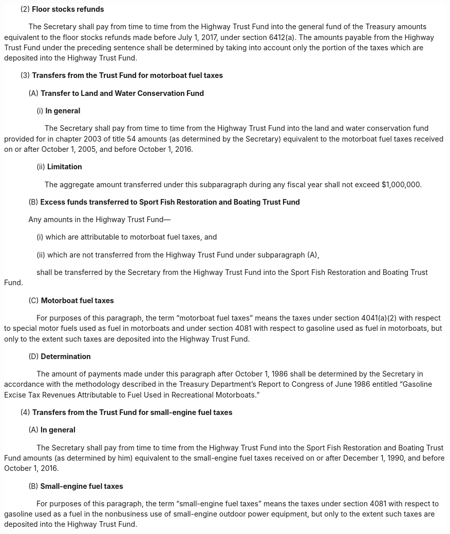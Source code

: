         (2) __Floor stocks refunds__ 

            The Secretary shall pay from time to time from the Highway Trust Fund into the general fund of the Treasury amounts equivalent to the floor stocks refunds made before July 1, 2017, under section 6412(a). The amounts payable from the Highway Trust Fund under the preceding sentence shall be determined by taking into account only the portion of the taxes which are deposited into the Highway Trust Fund.

        (3) __Transfers from the Trust Fund for motorboat fuel taxes__ 

            (A) __Transfer to Land and Water Conservation Fund__ 

                (i) __In general__ 

                    The Secretary shall pay from time to time from the Highway Trust Fund into the land and water conservation fund provided for in chapter 2003 of title 54 amounts (as determined by the Secretary) equivalent to the motorboat fuel taxes received on or after October 1, 2005, and before October 1, 2016.

                (ii) __Limitation__ 

                    The aggregate amount transferred under this subparagraph during any fiscal year shall not exceed $1,000,000.

            (B) __Excess funds transferred to Sport Fish Restoration and Boating Trust Fund__ 

            Any amounts in the Highway Trust Fund—

                (i) which are attributable to motorboat fuel taxes, and

                (ii) which are not transferred from the Highway Trust Fund under subparagraph (A),

                shall be transferred by the Secretary from the Highway Trust Fund into the Sport Fish Restoration and Boating Trust Fund.

            (C) __Motorboat fuel taxes__ 

                For purposes of this paragraph, the term “motorboat fuel taxes” means the taxes under section 4041(a)(2) with respect to special motor fuels used as fuel in motorboats and under section 4081 with respect to gasoline used as fuel in motorboats, but only to the extent such taxes are deposited into the Highway Trust Fund.

            (D) __Determination__ 

                The amount of payments made under this paragraph after October 1, 1986 shall be determined by the Secretary in accordance with the methodology described in the Treasury Department’s Report to Congress of June 1986 entitled “Gasoline Excise Tax Revenues Attributable to Fuel Used in Recreational Motorboats.”

        (4) __Transfers from the Trust Fund for small-engine fuel taxes__ 

            (A) __In general__ 

                The Secretary shall pay from time to time from the Highway Trust Fund into the Sport Fish Restoration and Boating Trust Fund amounts (as determined by him) equivalent to the small-engine fuel taxes received on or after December 1, 1990, and before October 1, 2016.

            (B) __Small-engine fuel taxes__ 

                For purposes of this paragraph, the term “small-engine fuel taxes” means the taxes under section 4081 with respect to gasoline used as a fuel in the nonbusiness use of small-engine outdoor power equipment, but only to the extent such taxes are deposited into the Highway Trust Fund.
